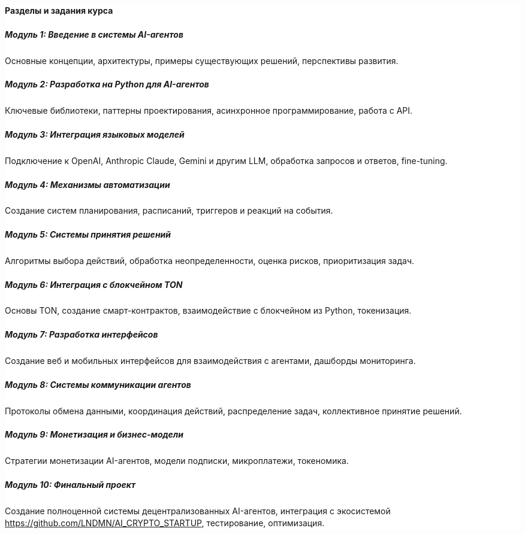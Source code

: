 <div class="course-modules">
  <h4>Разделы и задания курса</h4>
  
  <div class="module">
    <h5>Модуль 1: Введение в системы AI-агентов</h5>
    <p>Основные концепции, архитектуры, примеры существующих решений, перспективы развития.</p>
  </div>
  
  <div class="module">
    <h5>Модуль 2: Разработка на Python для AI-агентов</h5>
    <p>Ключевые библиотеки, паттерны проектирования, асинхронное программирование, работа с API.</p>
  </div>
  
  <div class="module">
    <h5>Модуль 3: Интеграция языковых моделей</h5>
    <p>Подключение к OpenAI, Anthropic Claude, Gemini и другим LLM, обработка запросов и ответов, fine-tuning.</p>
  </div>
  
  <div class="module">
    <h5>Модуль 4: Механизмы автоматизации</h5>
    <p>Создание систем планирования, расписаний, триггеров и реакций на события.</p>
  </div>
  
  <div class="module">
    <h5>Модуль 5: Системы принятия решений</h5>
    <p>Алгоритмы выбора действий, обработка неопределенности, оценка рисков, приоритизация задач.</p>
  </div>
  
  <div class="module">
    <h5>Модуль 6: Интеграция с блокчейном TON</h5>
    <p>Основы TON, создание смарт-контрактов, взаимодействие с блокчейном из Python, токенизация.</p>
  </div>
  
  <div class="module">
    <h5>Модуль 7: Разработка интерфейсов</h5>
    <p>Создание веб и мобильных интерфейсов для взаимодействия с агентами, дашборды мониторинга.</p>
  </div>
  
  <div class="module">
    <h5>Модуль 8: Системы коммуникации агентов</h5>
    <p>Протоколы обмена данными, координация действий, распределение задач, коллективное принятие решений.</p>
  </div>
  
  <div class="module">
    <h5>Модуль 9: Монетизация и бизнес-модели</h5>
    <p>Стратегии монетизации AI-агентов, модели подписки, микроплатежи, токеномика.</p>
  </div>
  
  <div class="module">
    <h5>Модуль 10: Финальный проект</h5>
    <p>Создание полноценной системы децентрализованных AI-агентов, интеграция с экосистемой <a href="https://github.com/LNDMN/AI_CRYPTO_STARTUP">https://github.com/LNDMN/AI_CRYPTO_STARTUP</a>, тестирование, оптимизация.</p>
  </div>
</div>
